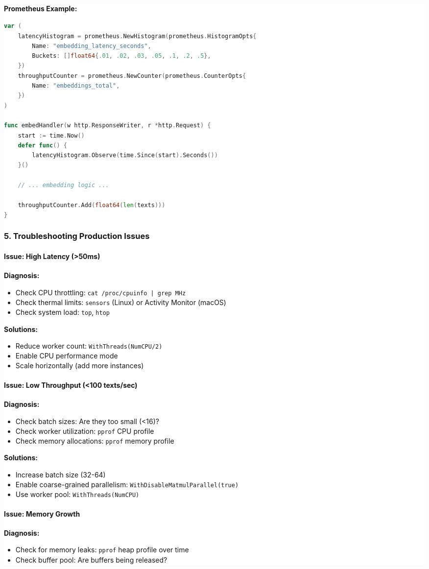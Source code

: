 **Prometheus Example:**
```go
var (
    latencyHistogram = prometheus.NewHistogram(prometheus.HistogramOpts{
        Name: "embedding_latency_seconds",
        Buckets: []float64{.01, .02, .03, .05, .1, .2, .5},
    })
    throughputCounter = prometheus.NewCounter(prometheus.CounterOpts{
        Name: "embeddings_total",
    })
)

func embedHandler(w http.ResponseWriter, r *http.Request) {
    start := time.Now()
    defer func() {
        latencyHistogram.Observe(time.Since(start).Seconds())
    }()

    // ... embedding logic ...

    throughputCounter.Add(float64(len(texts)))
}
```

### 5. Troubleshooting Production Issues

#### Issue: High Latency (>50ms)

**Diagnosis:**
- Check CPU throttling: `cat /proc/cpuinfo | grep MHz`
- Check thermal limits: `sensors` (Linux) or Activity Monitor (macOS)
- Check system load: `top`, `htop`

**Solutions:**
- Reduce worker count: `WithThreads(NumCPU/2)`
- Enable CPU performance mode
- Scale horizontally (add more instances)

#### Issue: Low Throughput (<100 texts/sec)

**Diagnosis:**
- Check batch sizes: Are they too small (<16)?
- Check worker utilization: `pprof` CPU profile
- Check memory allocations: `pprof` memory profile

**Solutions:**
- Increase batch size (32-64)
- Enable coarse-grained parallelism: `WithDisableMatmulParallel(true)`
- Use worker pool: `WithThreads(NumCPU)`

#### Issue: Memory Growth

**Diagnosis:**
- Check for memory leaks: `pprof` heap profile over time
- Check buffer pool: Are buffers being released?
